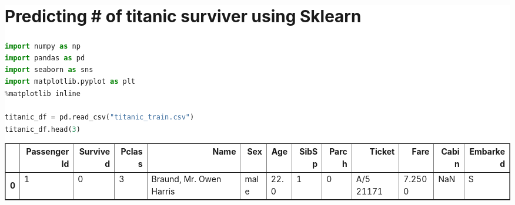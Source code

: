 # Predicting # of titanic surviver using Sklearn


```python
import numpy as np
import pandas as pd
import seaborn as sns
import matplotlib.pyplot as plt
%matplotlib inline

titanic_df = pd.read_csv("titanic_train.csv")
titanic_df.head(3)
```




<div>
<style scoped>
    .dataframe tbody tr th:only-of-type {
        vertical-align: middle;
    }

    .dataframe tbody tr th {
        vertical-align: top;
    }

    .dataframe thead th {
        text-align: right;
    }
</style>
<table border="1" class="dataframe">
  <thead>
    <tr style="text-align: right;">
      <th></th>
      <th>PassengerId</th>
      <th>Survived</th>
      <th>Pclass</th>
      <th>Name</th>
      <th>Sex</th>
      <th>Age</th>
      <th>SibSp</th>
      <th>Parch</th>
      <th>Ticket</th>
      <th>Fare</th>
      <th>Cabin</th>
      <th>Embarked</th>
    </tr>
  </thead>
  <tbody>
    <tr>
      <th>0</th>
      <td>1</td>
      <td>0</td>
      <td>3</td>
      <td>Braund, Mr. Owen Harris</td>
      <td>male</td>
      <td>22.0</td>
      <td>1</td>
      <td>0</td>
      <td>A/5 21171</td>
      <td>7.2500</td>
      <td>NaN</td>
      <td>S</td>
    </tr>
    <tr>